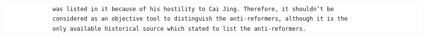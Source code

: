                   was listed in it because of his hostility to Cai Jing. Therefore, it shouldn’t be
                  considered as an objective tool to distinguish the anti-reformers, although it is the
                  only available historical source which stated to list the anti-reformers.
[^13]: The members of Shudang and Luodang
               were distinguished by Huang Zhen (1213–1281), see . The subject was also studied by Zhuge Yibing,
               who included Kong Wenzhong into the list of Shudang, see .
[^14]: Current Nanjing.
[^15]: One of the most important policies of the reform, which provided direct government
               loan to farmers during planting seasons and to be repaid at harvest.
[^16]: A political group in the Yuanyou Era led by Liu Zhi. It was considered as the
                  direct political successor of Sima Guang and held the most radical view against the
                  reform. Most of its members are from northern China, which was called Shuo in premodern China. The members of Shuodang were also distinguished by
                  Huang Zhen, see .
[^17]: A philosophical work written by Zhuang Zhou and considered as a scripture of
               Taoism.
[^18]: Founder of the Taoism philosophy and was worshiped in the Taoism religion.
[^19]: The definitions of the phrases refer to Max Weber, see .

[^1]: We already expected this hypothesis to be verified, as our previous work has proved
[^2]: A political group in the Yuanyou Era led by Cheng Yi (1033–1107).
[^3]: A political group in the Yuanyou Era led by Su Shi (1037–1101).
[^4]: A concept raised in the Zhou dynasty (1046–256 BCE) which was later explained as
[^5]: A philosophical school led by Wang Anshi, thus also called Jinggong Xinxue [the new school of Daoxue of Jinggong (Wang Anshi)].
[^6]: Three parts of the framework: data collection, matrix construction, and
[^7]: The basic idea of the Poisson-Gamma factorization model is to place a gamma process
[^8]: The Louvain method is a heuristic method based on modularity optimization. Due to
[^9]: The Laplacian dynamics is used to measure the quality of network partition. In both
[^10]: A philosophical school led by Su Shi. It was name after his hometown Sichuan, which
[^11]: A philosophical school led by Cheng Hao and Cheng Yi. It was name after their
[^12]: The Yuanyou dangji bei was created in 1104, and allegedly